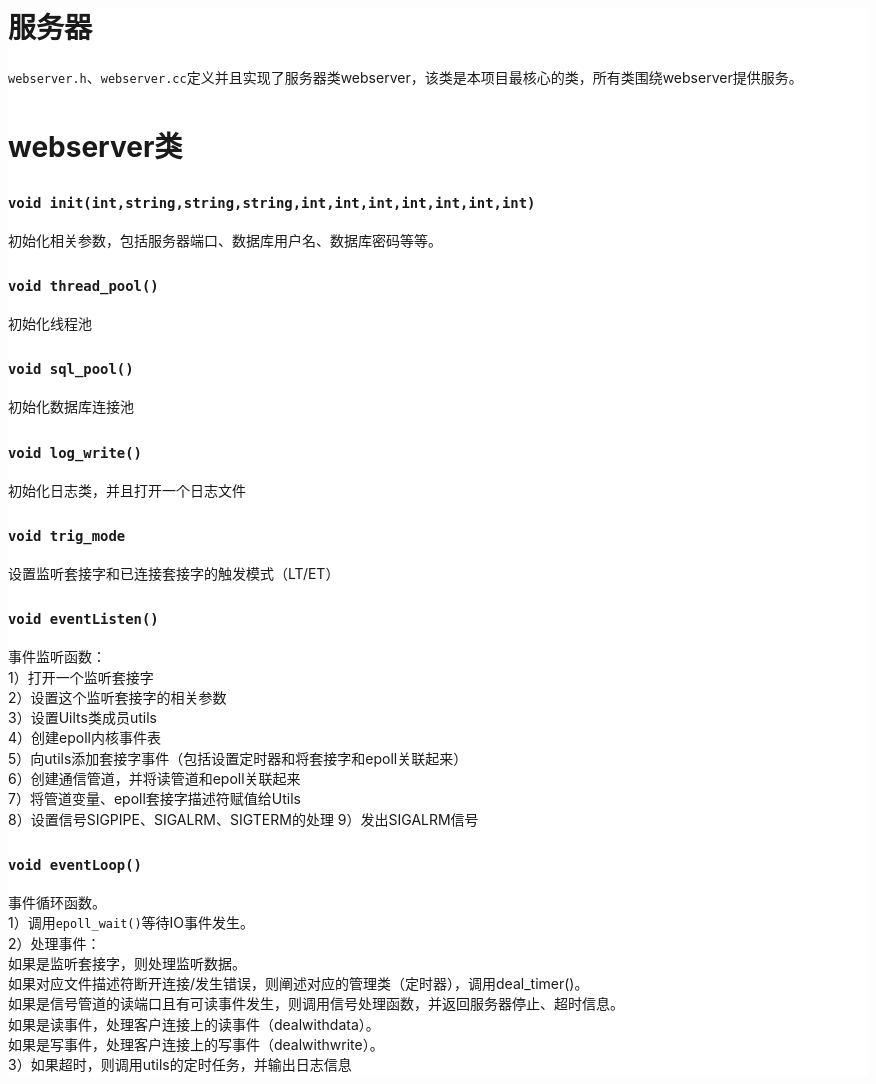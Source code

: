 
# 服务器


``webserver.h``、``webserver.cc``定义并且实现了服务器类webserver，该类是本项目最核心的类，所有类围绕webserver提供服务。

# webserver类


### ``void init(int,string,string,string,int,int,int,int,int,int,int)``

初始化相关参数，包括服务器端口、数据库用户名、数据库密码等等。

### ``void thread_pool()``  

初始化线程池

### ``void sql_pool()``

初始化数据库连接池

### ``void log_write()``  

初始化日志类，并且打开一个日志文件

### ``void trig_mode``  

设置监听套接字和已连接套接字的触发模式（LT/ET）

### ``void eventListen()``

事件监听函数：  
1）打开一个监听套接字  
2）设置这个监听套接字的相关参数  
3）设置Uilts类成员utils  
4）创建epoll内核事件表  
5）向utils添加套接字事件（包括设置定时器和将套接字和epoll关联起来）  
6）创建通信管道，并将读管道和epoll关联起来  
7）将管道变量、epoll套接字描述符赋值给Utils  
8）设置信号SIGPIPE、SIGALRM、SIGTERM的处理
9）发出SIGALRM信号

### ``void eventLoop()``

事件循环函数。  
1）调用``epoll_wait()``等待IO事件发生。  
2）处理事件：  
如果是监听套接字，则处理监听数据。  
如果对应文件描述符断开连接/发生错误，则阐述对应的管理类（定时器），调用deal_timer()。  
如果是信号管道的读端口且有可读事件发生，则调用信号处理函数，并返回服务器停止、超时信息。  
如果是读事件，处理客户连接上的读事件（dealwithdata）。  
如果是写事件，处理客户连接上的写事件（dealwithwrite）。  
3）如果超时，则调用utils的定时任务，并输出日志信息
